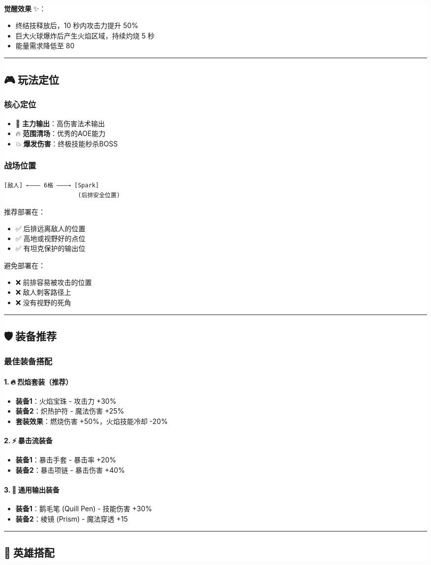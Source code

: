 **觉醒效果** ✨：
- 终结技释放后，10 秒内攻击力提升 50%
- 巨大火球爆炸后产生火焰区域，持续灼烧 5 秒
- 能量需求降低至 80

---

## 🎮 玩法定位

### 核心定位
- 🎯 **主力输出**：高伤害法术输出
- 🔥 **范围清场**：优秀的AOE能力
- 💥 **爆发伤害**：终极技能秒杀BOSS

### 战场位置
```
[敌人] ←——— 6格 ———→ [Spark]
                     (后排安全位置)
```

推荐部署在：
- ✅ 后排远离敌人的位置
- ✅ 高地或视野好的点位
- ✅ 有坦克保护的输出位

避免部署在：
- ❌ 前排容易被攻击的位置
- ❌ 敌人刺客路径上
- ❌ 没有视野的死角

---

## 🛡️ 装备推荐

### 最佳装备搭配

#### 1. 🔥 烈焰套装（推荐）
- **装备1**：火焰宝珠 - 攻击力 +30%
- **装备2**：炽热护符 - 魔法伤害 +25%
- **套装效果**：燃烧伤害 +50%，火焰技能冷却 -20%

#### 2. ⚡ 暴击流装备
- **装备1**：暴击手套 - 暴击率 +20%
- **装备2**：暴击项链 - 暴击伤害 +40%

#### 3. 🎯 通用输出装备
- **装备1**：鹅毛笔 (Quill Pen) - 技能伤害 +30%
- **装备2**：棱镜 (Prism) - 魔法穿透 +15

---

## 🤝 英雄搭配
